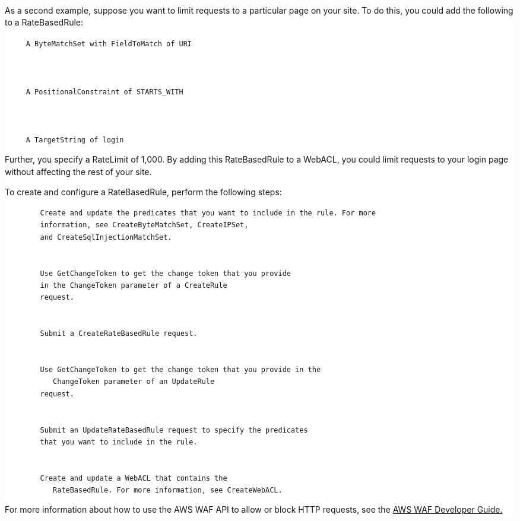 As a second example, suppose you want to limit requests to a particular page on your site. To do this, you could add the following to a
RateBasedRule:

``` 
     A ByteMatchSet with FieldToMatch of URI



     A PositionalConstraint of STARTS_WITH



     A TargetString of login
```

Further, you specify a RateLimit of 1,000.
By adding this RateBasedRule to a WebACL, you could limit requests to your login page without affecting the rest of your site.

To create and configure a RateBasedRule, perform the following
steps:

   <ol>

``` 
     Create and update the predicates that you want to include in the rule. For more
     information, see CreateByteMatchSet, CreateIPSet,
     and CreateSqlInjectionMatchSet.


     Use GetChangeToken to get the change token that you provide
     in the ChangeToken parameter of a CreateRule
     request.


     Submit a CreateRateBasedRule request.


     Use GetChangeToken to get the change token that you provide in the
        ChangeToken parameter of an UpdateRule
     request.


     Submit an UpdateRateBasedRule request to specify the predicates
     that you want to include in the rule.


     Create and update a WebACL that contains the
        RateBasedRule. For more information, see CreateWebACL.
```

   </ol>
   For more information about how to use the AWS WAF API to allow or block HTTP requests,
   see the <a href="https://docs.aws.amazon.com/waf/latest/developerguide/">AWS WAF Developer
      Guide.

